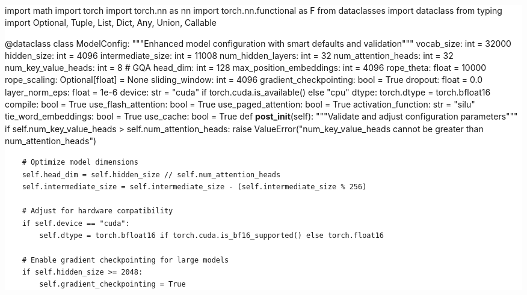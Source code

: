 import math
import torch
import torch.nn as nn
import torch.nn.functional as F
from dataclasses import dataclass
from typing import Optional, Tuple, List, Dict, Any, Union, Callable

@dataclass
class ModelConfig:
    """Enhanced model configuration with smart defaults and validation"""
    vocab_size: int = 32000
    hidden_size: int = 4096
    intermediate_size: int = 11008
    num_hidden_layers: int = 32
    num_attention_heads: int = 32
    num_key_value_heads: int = 8  # GQA
    head_dim: int = 128
    max_position_embeddings: int = 4096
    rope_theta: float = 10000
    rope_scaling: Optional[float] = None
    sliding_window: int = 4096
    gradient_checkpointing: bool = True
    dropout: float = 0.0
    layer_norm_eps: float = 1e-6
    device: str = "cuda" if torch.cuda.is_available() else "cpu"
    dtype: torch.dtype = torch.bfloat16
    compile: bool = True
    use_flash_attention: bool = True
    use_paged_attention: bool = True
    activation_function: str = "silu"
    tie_word_embeddings: bool = True
    use_cache: bool = True
    def __post_init__(self):
        """Validate and adjust configuration parameters"""
        if self.num_key_value_heads > self.num_attention_heads:
            raise ValueError("num_key_value_heads cannot be greater than num_attention_heads")

        # Optimize model dimensions
        self.head_dim = self.hidden_size // self.num_attention_heads
        self.intermediate_size = self.intermediate_size - (self.intermediate_size % 256)

        # Adjust for hardware compatibility
        if self.device == "cuda":
            self.dtype = torch.bfloat16 if torch.cuda.is_bf16_supported() else torch.float16

        # Enable gradient checkpointing for large models
        if self.hidden_size >= 2048:
            self.gradient_checkpointing = True

